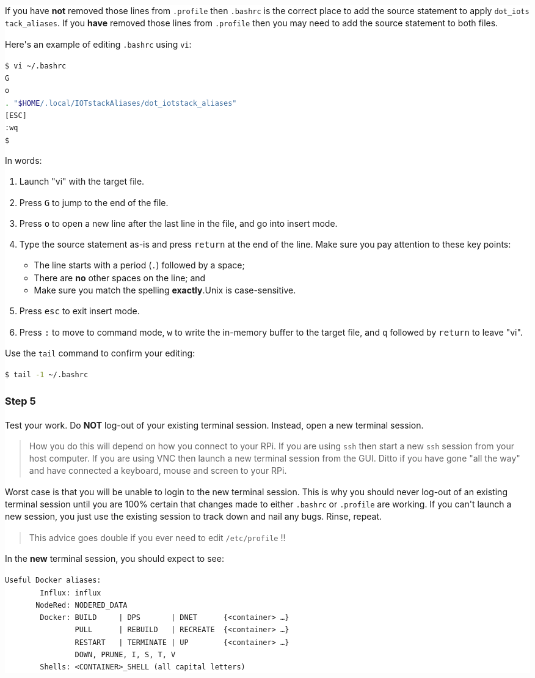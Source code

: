 If you have **not** removed those lines from `.profile` then `.bashrc` is the correct place to add the source statement to apply `dot_iotstack_aliases`. If you **have** removed those lines from `.profile` then you may need to add the source statement to both files.

Here's an example of editing `.bashrc` using `vi`:

```bash
$ vi ~/.bashrc
G
o
. "$HOME/.local/IOTstackAliases/dot_iotstack_aliases"
[ESC]
:wq
$
```

In words:

1. Launch "vi" with the target file.
2. Press <kbd>G</kbd> to jump to the end of the file.
3. Press <kbd>o</kbd> to open a new line after the last line in the file, and go into insert mode.
4. Type the source statement as-is and press <kbd>return</kbd> at the end of the line. Make sure you pay attention to these key points:

	- The line starts with a period (`.`) followed by a space;
	- There are **no** other spaces on the line; and
	- Make sure you match the spelling **exactly**.Unix is case-sensitive.

5. Press <kbd>esc</kbd> to exit insert mode.
6. Press <kbd>:</kbd> to move to command mode, <kbd>w</kbd> to write the in-memory buffer to the target file, and <kbd>q</kbd> followed by <kbd>return</kbd> to leave "vi".

Use the `tail` command to confirm your editing:

```bash
$ tail -1 ~/.bashrc 
```

### Step 5

Test your work. Do **NOT** log-out of your existing terminal session. Instead, open a new terminal session.

> How you do this will depend on how you connect to your RPi. If you are using `ssh` then start a new `ssh` session from your host computer. If you are using VNC then launch a new terminal session from the GUI. Ditto if you have gone "all the way" and have connected a keyboard, mouse and screen to your RPi.

Worst case is that you will be unable to login to the new terminal session. This is why you should never log-out of an existing terminal session until you are 100% certain that changes made to either `.bashrc` or `.profile` are working. If you can't launch a new session, you just use the existing session to track down and nail any bugs. Rinse, repeat.

> This advice goes double if you ever need to edit `/etc/profile` !!

In the **new** terminal session, you should expect to see:

```
Useful Docker aliases:
        Influx: influx
       NodeRed: NODERED_DATA
        Docker: BUILD     | DPS       | DNET      {<container> …}
                PULL      | REBUILD   | RECREATE  {<container> …}
                RESTART   | TERMINATE | UP        {<container> …}
                DOWN, PRUNE, I, S, T, V
        Shells: <CONTAINER>_SHELL (all capital letters)
```
